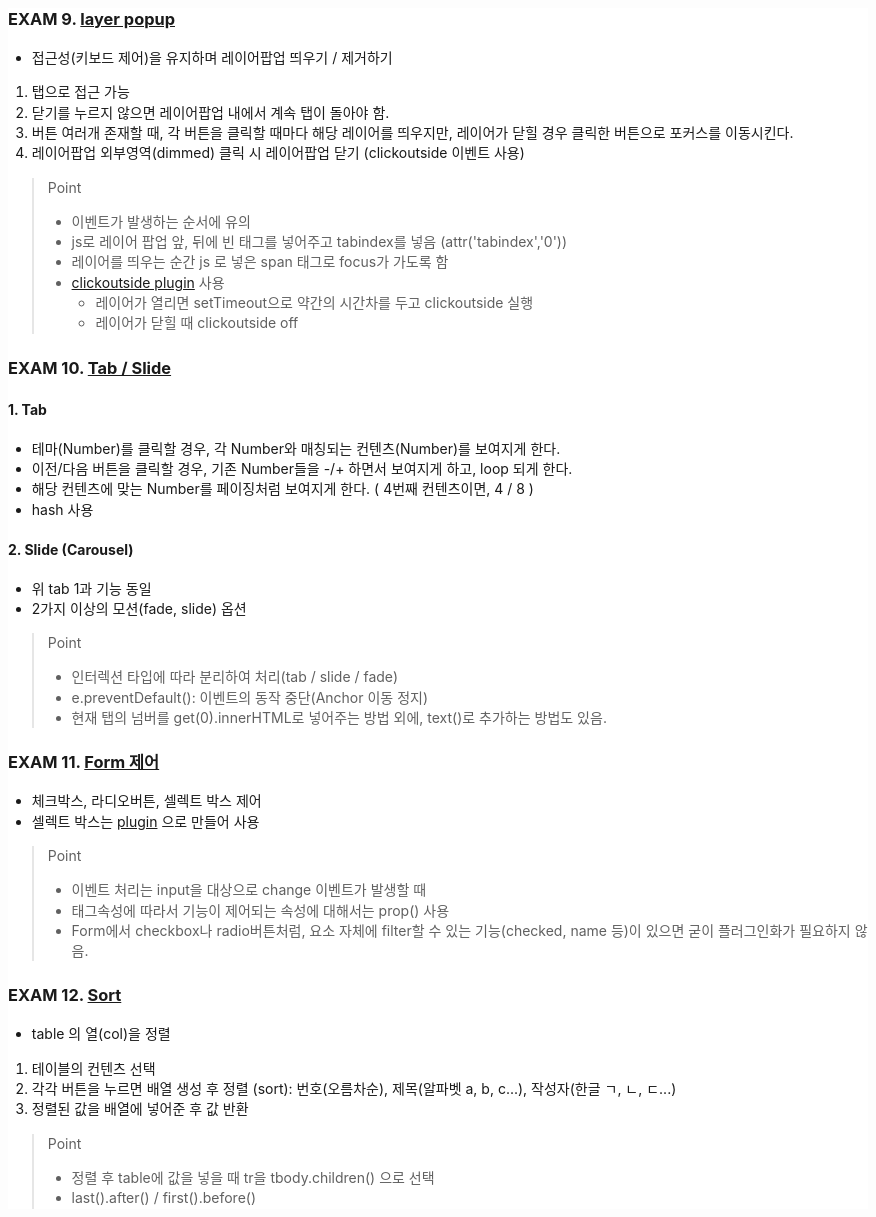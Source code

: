 ### EXAM 9. [layer popup](https://iolite85.github.io/study/exam9/layerPop.html)

- 접근성(키보드 제어)을 유지하며 레이어팝업 띄우기 / 제거하기
1. 탭으로 접근 가능
2. 닫기를 누르지 않으면 레이어팝업 내에서 계속 탭이 돌아야 함.
3. 버튼 여러개 존재할 때, 각 버튼을 클릭할 때마다 해당 레이어를 띄우지만, 레이어가 닫힐 경우 클릭한 버튼으로 포커스를 이동시킨다.
4. 레이어팝업 외부영역(dimmed) 클릭 시 레이어팝업 닫기 (clickoutside 이벤트 사용)
> Point
> - 이벤트가 발생하는 순서에 유의
> - js로 레이어 팝업 앞, 뒤에 빈 태그를 넣어주고 tabindex를 넣음 (attr('tabindex','0'))
> - 레이어를 띄우는 순간 js 로 넣은 span 태그로 focus가 가도록 함
> - [clickoutside plugin](http://benalman.com/projects/jquery-outside-events-plugin/) 사용
>   - 레이어가 열리면 setTimeout으로 약간의 시간차를 두고 clickoutside 실행
>   - 레이어가 닫힐 때 clickoutside off

### EXAM 10. [Tab / Slide](https://iolite85.github.io/study/exam10)
#### 1. Tab
- 테마(Number)를 클릭할 경우, 각 Number와 매칭되는 컨텐츠(Number)를 보여지게 한다.
- 이전/다음 버튼을 클릭할 경우, 기존 Number들을 -/+ 하면서 보여지게 하고, loop 되게 한다.
- 해당 컨텐츠에 맞는 Number를 페이징처럼 보여지게 한다. ( 4번째 컨텐츠이면, 4 / 8 )
- hash 사용
#### 2. Slide (Carousel)
- 위 tab 1과 기능 동일
- 2가지 이상의 모션(fade, slide) 옵션
> Point
> - 인터렉션 타입에 따라 분리하여 처리(tab / slide / fade)
> - e.preventDefault(): 이벤트의 동작 중단(Anchor 이동 정지)
> - 현재 탭의 넘버를 get(0).innerHTML로 넣어주는 방법 외에, text()로 추가하는 방법도 있음.

### EXAM 11. [Form 제어](https://iolite85.github.io/study/exam11)
- 체크박스, 라디오버튼, 셀렉트 박스 제어
- 셀렉트 박스는 [plugin](https://github.com/realyuki/study/blob/gh-pages/convention/03_Prototype.md) 으로 만들어 사용
> Point 
> - 이벤트 처리는 input을 대상으로 change 이벤트가 발생할 때
> - 태그속성에 따라서 기능이 제어되는 속성에 대해서는 prop() 사용
> - Form에서 checkbox나 radio버튼처럼, 요소 자체에 filter할 수 있는 기능(checked, name 등)이 있으면 굳이 플러그인화가 필요하지 않음.
### EXAM 12. [Sort](https://iolite85.github.io/study/exam12)
- table 의 열(col)을 정렬
1. 테이블의 컨텐츠 선택
2. 각각 버튼을 누르면 배열 생성 후 정렬 (sort): 번호(오름차순), 제목(알파벳 a, b, c...), 작성자(한글 ㄱ, ㄴ, ㄷ...)
3. 정렬된 값을 배열에 넣어준 후 값 반환
> Point
> - 정렬 후 table에 값을 넣을 때 tr을 tbody.children() 으로 선택
> - last().after() / first().before()
